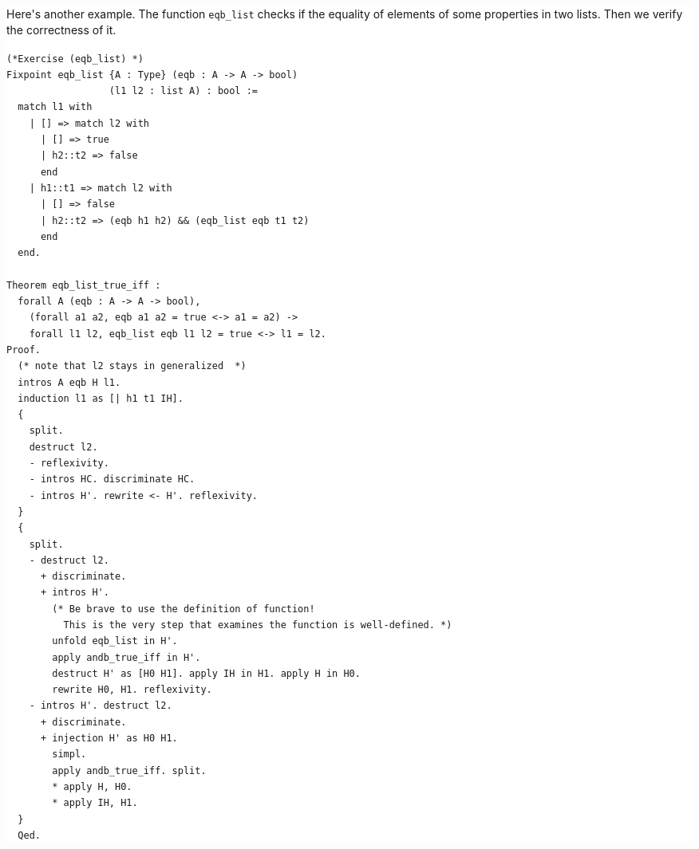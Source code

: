 Here's another example. The function `eqb_list` checks if the equality of elements of some properties in two lists. Then we verify the correctness of it.
```coq
(*Exercise (eqb_list) *)
Fixpoint eqb_list {A : Type} (eqb : A -> A -> bool)
                  (l1 l2 : list A) : bool :=
  match l1 with
    | [] => match l2 with 
      | [] => true
      | h2::t2 => false
      end
    | h1::t1 => match l2 with
      | [] => false
      | h2::t2 => (eqb h1 h2) && (eqb_list eqb t1 t2)
      end
  end.

Theorem eqb_list_true_iff :
  forall A (eqb : A -> A -> bool),
    (forall a1 a2, eqb a1 a2 = true <-> a1 = a2) ->
    forall l1 l2, eqb_list eqb l1 l2 = true <-> l1 = l2.
Proof.
  (* note that l2 stays in generalized  *)
  intros A eqb H l1.
  induction l1 as [| h1 t1 IH].
  {
    split.
    destruct l2.
    - reflexivity.
    - intros HC. discriminate HC.
    - intros H'. rewrite <- H'. reflexivity.   
  }
  {
    split.
    - destruct l2.
      + discriminate.
      + intros H'. 
        (* Be brave to use the definition of function! 
          This is the very step that examines the function is well-defined. *)
        unfold eqb_list in H'. 
        apply andb_true_iff in H'.
        destruct H' as [H0 H1]. apply IH in H1. apply H in H0.
        rewrite H0, H1. reflexivity.
    - intros H'. destruct l2.
      + discriminate.
      + injection H' as H0 H1.
        simpl.
        apply andb_true_iff. split.
        * apply H, H0.
        * apply IH, H1. 
  }
  Qed.
```


[Non-constructive proofs over the infinite]: https://en.wikipedia.org/wiki/Law_of_excluded_middle#Non-constructive_proofs_over_the_infinite